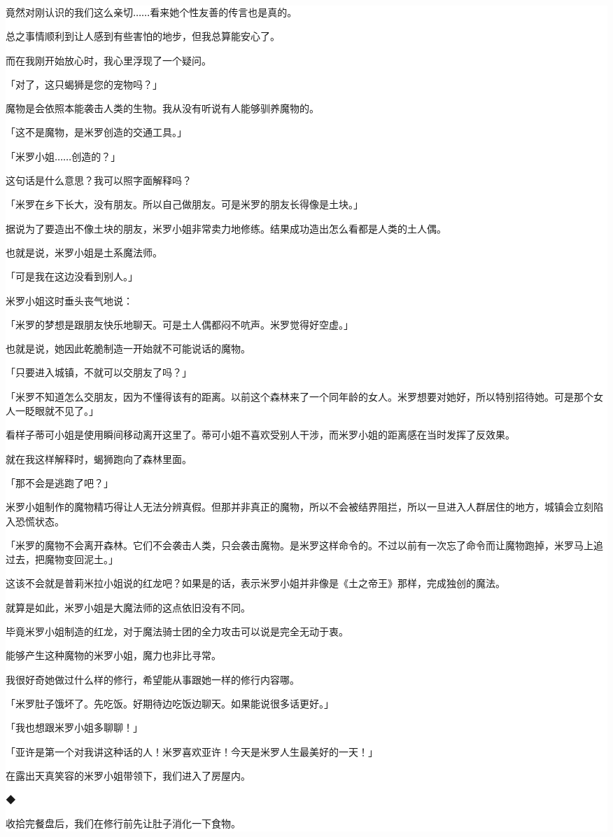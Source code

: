 竟然对刚认识的我们这么亲切……看来她个性友善的传言也是真的。

总之事情顺利到让人感到有些害怕的地步，但我总算能安心了。

而在我刚开始放心时，我心里浮现了一个疑问。

「对了，这只蝎狮是您的宠物吗？」

魔物是会依照本能袭击人类的生物。我从没有听说有人能够驯养魔物的。

「这不是魔物，是米罗创造的交通工具。」

「米罗小姐……创造的？」

这句话是什么意思？我可以照字面解释吗？

「米罗在乡下长大，没有朋友。所以自己做朋友。可是米罗的朋友长得像是土块。」

据说为了要造出不像土块的朋友，米罗小姐非常卖力地修练。结果成功造出怎么看都是人类的土人偶。

也就是说，米罗小姐是土系魔法师。

「可是我在这边没看到别人。」

米罗小姐这时垂头丧气地说：

「米罗的梦想是跟朋友快乐地聊天。可是土人偶都闷不吭声。米罗觉得好空虚。」

也就是说，她因此乾脆制造一开始就不可能说话的魔物。

「只要进入城镇，不就可以交朋友了吗？」

「米罗不知道怎么交朋友，因为不懂得该有的距离。以前这个森林来了一个同年龄的女人。米罗想要对她好，所以特别招待她。可是那个女人一眨眼就不见了。」

看样子蒂可小姐是使用瞬间移动离开这里了。蒂可小姐不喜欢受别人干涉，而米罗小姐的距离感在当时发挥了反效果。

就在我这样解释时，蝎狮跑向了森林里面。

「那不会是逃跑了吧？」

米罗小姐制作的魔物精巧得让人无法分辨真假。但那并非真正的魔物，所以不会被结界阻拦，所以一旦进入人群居住的地方，城镇会立刻陷入恐慌状态。

「米罗的魔物不会离开森林。它们不会袭击人类，只会袭击魔物。是米罗这样命令的。不过以前有一次忘了命令而让魔物跑掉，米罗马上追过去，把魔物变回泥土。」

这该不会就是普莉米拉小姐说的红龙吧？如果是的话，表示米罗小姐并非像是《土之帝王》那样，完成独创的魔法。

就算是如此，米罗小姐是大魔法师的这点依旧没有不同。

毕竟米罗小姐制造的红龙，对于魔法骑士团的全力攻击可以说是完全无动于衷。

能够产生这种魔物的米罗小姐，魔力也非比寻常。

我很好奇她做过什么样的修行，希望能从事跟她一样的修行内容哪。

「米罗肚子饿坏了。先吃饭。好期待边吃饭边聊天。如果能说很多话更好。」

「我也想跟米罗小姐多聊聊！」

「亚许是第一个对我讲这种话的人！米罗喜欢亚许！今天是米罗人生最美好的一天！」

在露出天真笑容的米罗小姐带领下，我们进入了房屋内。

◆

收拾完餐盘后，我们在修行前先让肚子消化一下食物。
